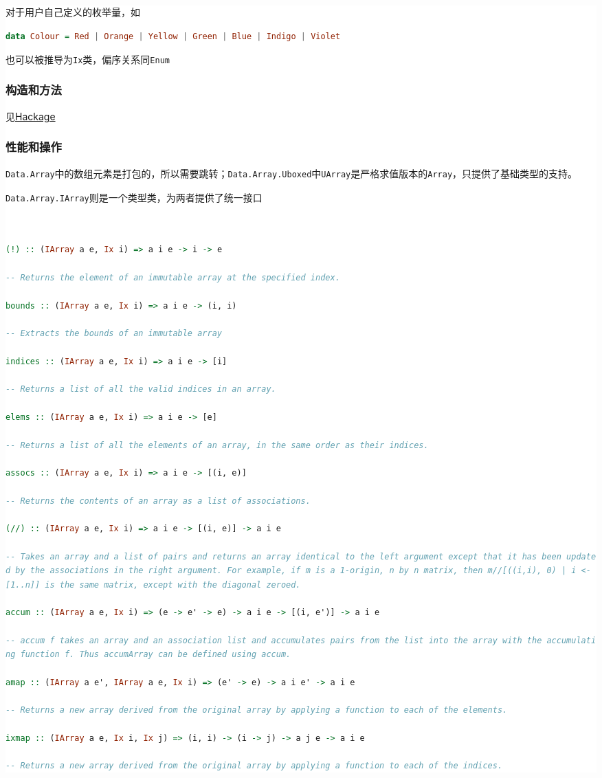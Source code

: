 对于用户自己定义的枚举量，如
```haskell
data Colour = Red | Orange | Yellow | Green | Blue | Indigo | Violet
```
也可以被推导为`Ix`类，偏序关系同`Enum`

### 构造和方法

见[Hackage](http://hackage.haskell.org/package/array-0.5.3.0/docs/Data-Array.html)

### 性能和操作

`Data.Array`中的数组元素是打包的，所以需要跳转；`Data.Array.Uboxed`中`UArray`是严格求值版本的`Array`，只提供了基础类型的支持。

`Data.Array.IArray`则是一个类型类，为两者提供了统一接口

```haskell


(!) :: (IArray a e, Ix i) => a i e -> i -> e

-- Returns the element of an immutable array at the specified index.

bounds :: (IArray a e, Ix i) => a i e -> (i, i)

-- Extracts the bounds of an immutable array

indices :: (IArray a e, Ix i) => a i e -> [i]

-- Returns a list of all the valid indices in an array.

elems :: (IArray a e, Ix i) => a i e -> [e]

-- Returns a list of all the elements of an array, in the same order as their indices.

assocs :: (IArray a e, Ix i) => a i e -> [(i, e)]

-- Returns the contents of an array as a list of associations.

(//) :: (IArray a e, Ix i) => a i e -> [(i, e)] -> a i e 

-- Takes an array and a list of pairs and returns an array identical to the left argument except that it has been updated by the associations in the right argument. For example, if m is a 1-origin, n by n matrix, then m//[((i,i), 0) | i <- [1..n]] is the same matrix, except with the diagonal zeroed.

accum :: (IArray a e, Ix i) => (e -> e' -> e) -> a i e -> [(i, e')] -> a i e 

-- accum f takes an array and an association list and accumulates pairs from the list into the array with the accumulating function f. Thus accumArray can be defined using accum.

amap :: (IArray a e', IArray a e, Ix i) => (e' -> e) -> a i e' -> a i e 

-- Returns a new array derived from the original array by applying a function to each of the elements.

ixmap :: (IArray a e, Ix i, Ix j) => (i, i) -> (i -> j) -> a j e -> a i e 

-- Returns a new array derived from the original array by applying a function to each of the indices.
```
